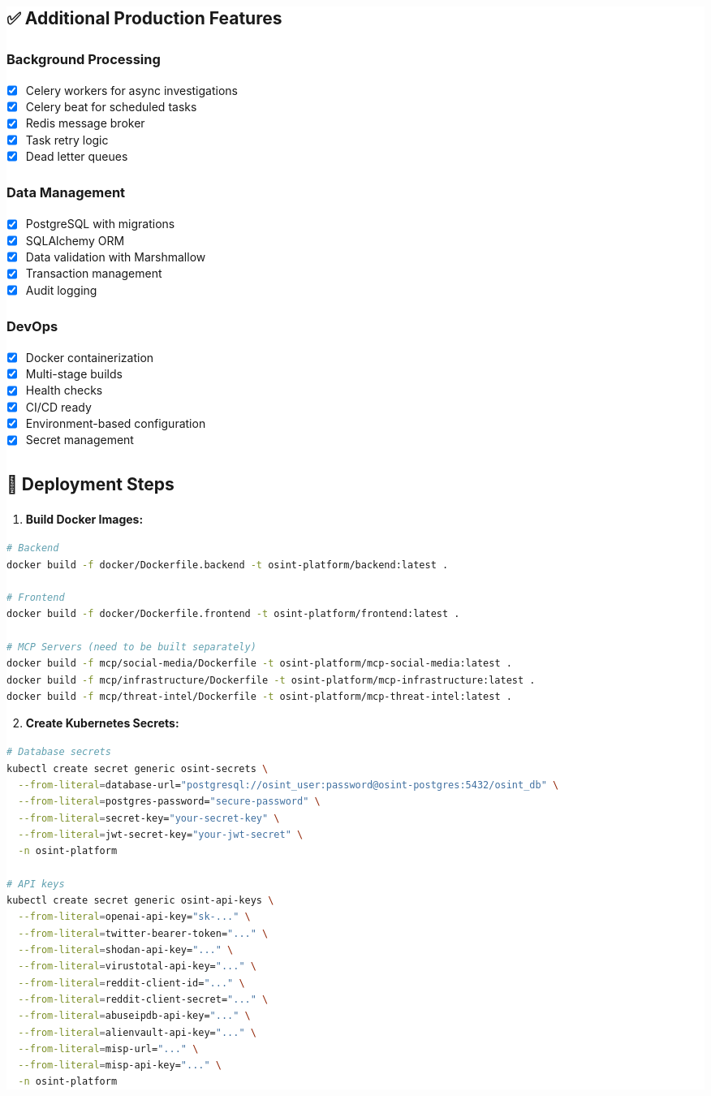 ## ✅ Additional Production Features

### Background Processing
- [x] Celery workers for async investigations
- [x] Celery beat for scheduled tasks
- [x] Redis message broker
- [x] Task retry logic
- [x] Dead letter queues

### Data Management
- [x] PostgreSQL with migrations
- [x] SQLAlchemy ORM
- [x] Data validation with Marshmallow
- [x] Transaction management
- [x] Audit logging

### DevOps
- [x] Docker containerization
- [x] Multi-stage builds
- [x] Health checks
- [x] CI/CD ready
- [x] Environment-based configuration
- [x] Secret management

## 🚀 Deployment Steps

1. **Build Docker Images:**
```bash
# Backend
docker build -f docker/Dockerfile.backend -t osint-platform/backend:latest .

# Frontend  
docker build -f docker/Dockerfile.frontend -t osint-platform/frontend:latest .

# MCP Servers (need to be built separately)
docker build -f mcp/social-media/Dockerfile -t osint-platform/mcp-social-media:latest .
docker build -f mcp/infrastructure/Dockerfile -t osint-platform/mcp-infrastructure:latest .
docker build -f mcp/threat-intel/Dockerfile -t osint-platform/mcp-threat-intel:latest .
```

2. **Create Kubernetes Secrets:**
```bash
# Database secrets
kubectl create secret generic osint-secrets \
  --from-literal=database-url="postgresql://osint_user:password@osint-postgres:5432/osint_db" \
  --from-literal=postgres-password="secure-password" \
  --from-literal=secret-key="your-secret-key" \
  --from-literal=jwt-secret-key="your-jwt-secret" \
  -n osint-platform

# API keys
kubectl create secret generic osint-api-keys \
  --from-literal=openai-api-key="sk-..." \
  --from-literal=twitter-bearer-token="..." \
  --from-literal=shodan-api-key="..." \
  --from-literal=virustotal-api-key="..." \
  --from-literal=reddit-client-id="..." \
  --from-literal=reddit-client-secret="..." \
  --from-literal=abuseipdb-api-key="..." \
  --from-literal=alienvault-api-key="..." \
  --from-literal=misp-url="..." \
  --from-literal=misp-api-key="..." \
  -n osint-platform
```